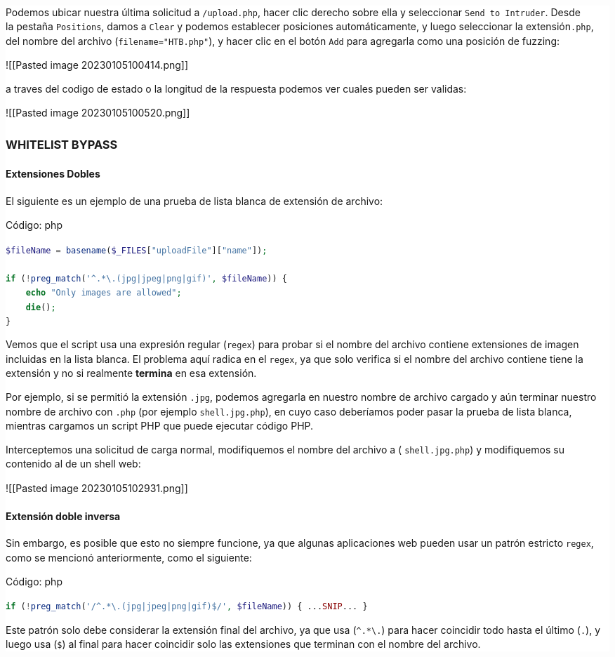 Podemos ubicar nuestra última solicitud a `/upload.php`, hacer clic derecho sobre ella y seleccionar `Send to Intruder`. Desde la pestaña `Positions`, damos a `Clear` y podemos establecer posiciones automáticamente, y luego seleccionar la extensión`.php`, del nombre del archivo (`filename="HTB.php"`),  y hacer clic en el botón `Add` para agregarla como una posición de fuzzing:

![[Pasted image 20230105100414.png]]

a traves del codigo de estado o la longitud de la respuesta podemos ver cuales pueden ser validas:

![[Pasted image 20230105100520.png]]

### WHITELIST BYPASS

#### Extensiones Dobles

El siguiente es un ejemplo de una prueba de lista blanca de extensión de archivo:

Código: php

```php
$fileName = basename($_FILES["uploadFile"]["name"]);

if (!preg_match('^.*\.(jpg|jpeg|png|gif)', $fileName)) {
    echo "Only images are allowed";
    die();
}
```

Vemos que el script usa una expresión regular (`regex`) para probar si el nombre del archivo contiene extensiones de imagen incluidas en la lista blanca. El problema aquí radica en el `regex`, ya que solo verifica si el nombre del archivo contiene tiene la extensión y no si realmente **termina** en esa extensión.

Por ejemplo, si se permitió la extensión `.jpg`, podemos agregarla en nuestro nombre de archivo cargado y aún terminar nuestro nombre de archivo con `.php` (por ejemplo `shell.jpg.php`), en cuyo caso deberíamos poder pasar la prueba de lista blanca, mientras cargamos un script PHP que puede ejecutar código PHP.

Interceptemos una solicitud de carga normal, modifiquemos el nombre del archivo a ( `shell.jpg.php`) y modifiquemos su contenido al de un shell web:

![[Pasted image 20230105102931.png]]

#### Extensión doble inversa

Sin embargo, es posible que esto no siempre funcione, ya que algunas aplicaciones web pueden usar un patrón estricto `regex`, como se mencionó anteriormente, como el siguiente:

Código: php

```php
if (!preg_match('/^.*\.(jpg|jpeg|png|gif)$/', $fileName)) { ...SNIP... }
```

Este patrón solo debe considerar la extensión final del archivo, ya que usa (`^.*\.`) para hacer coincidir todo hasta el último (`.`), y luego usa (`$`) al final para hacer coincidir solo las extensiones que terminan con el nombre del archivo.
